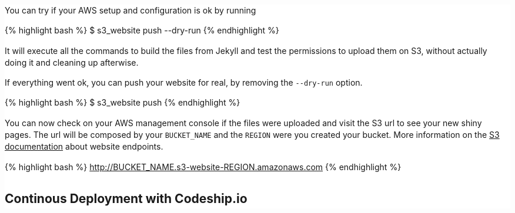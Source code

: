 You can try if your AWS setup and configuration is ok by running

{% highlight bash %}
$ s3_website push --dry-run
{% endhighlight %}

It will execute all the commands to build the files from Jekyll and test the permissions to upload them on S3, without actually doing it and cleaning up afterwise.

If everything went ok, you can push your website for real, by removing the `--dry-run` option.

{% highlight bash %}
$ s3_website push
{% endhighlight %}

You can now check on your AWS management console if the files were uploaded and visit the S3 url to see your new shiny pages. The url will be composed by your `BUCKET_NAME` and the `REGION` were you created your bucket. More information on the [S3 documentation](http://docs.aws.amazon.com/AmazonS3/latest/dev/WebsiteEndpoints.html) about website endpoints.

{% highlight bash %}
http://BUCKET_NAME.s3-website-REGION.amazonaws.com
{% endhighlight %}

## Continous Deployment with Codeship.io

